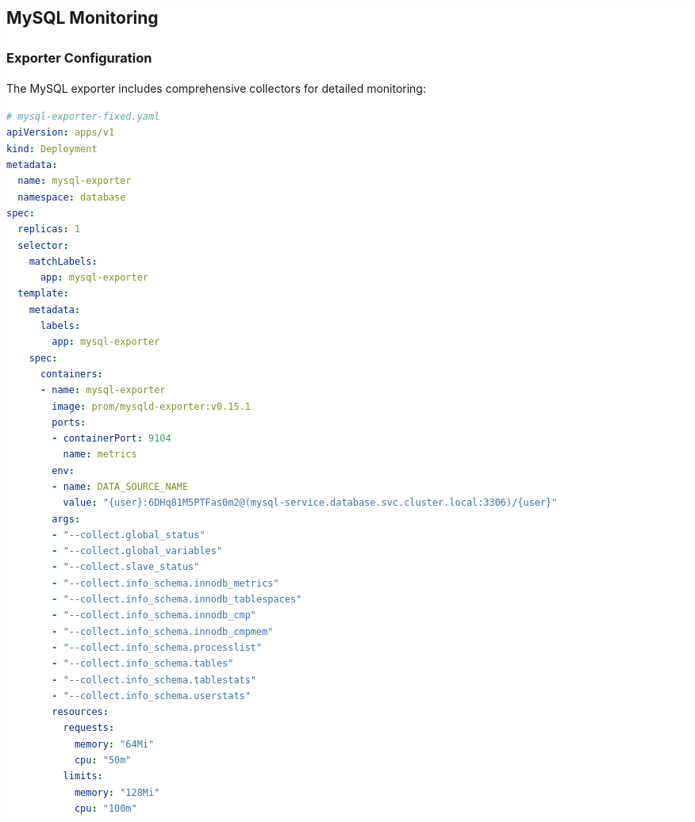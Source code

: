 
## MySQL Monitoring

### Exporter Configuration

The MySQL exporter includes comprehensive collectors for detailed monitoring:

```yaml
# mysql-exporter-fixed.yaml
apiVersion: apps/v1
kind: Deployment
metadata:
  name: mysql-exporter
  namespace: database
spec:
  replicas: 1
  selector:
    matchLabels:
      app: mysql-exporter
  template:
    metadata:
      labels:
        app: mysql-exporter
    spec:
      containers:
      - name: mysql-exporter
        image: prom/mysqld-exporter:v0.15.1
        ports:
        - containerPort: 9104
          name: metrics
        env:
        - name: DATA_SOURCE_NAME
          value: "{user}:6DHq81M5PTFas0m2@(mysql-service.database.svc.cluster.local:3306)/{user}"
        args:
        - "--collect.global_status"
        - "--collect.global_variables"
        - "--collect.slave_status"
        - "--collect.info_schema.innodb_metrics"
        - "--collect.info_schema.innodb_tablespaces"
        - "--collect.info_schema.innodb_cmp"
        - "--collect.info_schema.innodb_cmpmem"
        - "--collect.info_schema.processlist"
        - "--collect.info_schema.tables"
        - "--collect.info_schema.tablestats"
        - "--collect.info_schema.userstats"
        resources:
          requests:
            memory: "64Mi"
            cpu: "50m"
          limits:
            memory: "128Mi"
            cpu: "100m"
```
